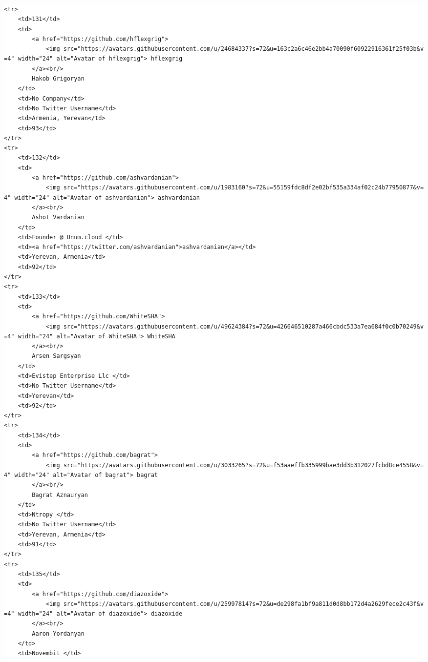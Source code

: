 	<tr>
		<td>131</td>
		<td>
			<a href="https://github.com/hflexgrig">
				<img src="https://avatars.githubusercontent.com/u/24684337?s=72&u=163c2a6c46e2bb4a70090f60922916361f25f03b&v=4" width="24" alt="Avatar of hflexgrig"> hflexgrig
			</a><br/>
			Hakob Grigoryan
		</td>
		<td>No Company</td>
		<td>No Twitter Username</td>
		<td>Armenia, Yerevan</td>
		<td>93</td>
	</tr>
	<tr>
		<td>132</td>
		<td>
			<a href="https://github.com/ashvardanian">
				<img src="https://avatars.githubusercontent.com/u/1983160?s=72&u=55159fdc8df2e02bf535a334af02c24b77950877&v=4" width="24" alt="Avatar of ashvardanian"> ashvardanian
			</a><br/>
			Ashot Vardanian
		</td>
		<td>Founder @ Unum.cloud </td>
		<td><a href="https://twitter.com/ashvardanian">ashvardanian</a></td>
		<td>Yerevan, Armenia</td>
		<td>92</td>
	</tr>
	<tr>
		<td>133</td>
		<td>
			<a href="https://github.com/WhiteSHA">
				<img src="https://avatars.githubusercontent.com/u/49624384?s=72&u=426646510287a466cbdc533a7ea684f0c0b70249&v=4" width="24" alt="Avatar of WhiteSHA"> WhiteSHA
			</a><br/>
			Arsen Sargsyan
		</td>
		<td>Evistep Enterprise Llc </td>
		<td>No Twitter Username</td>
		<td>Yerevan</td>
		<td>92</td>
	</tr>
	<tr>
		<td>134</td>
		<td>
			<a href="https://github.com/bagrat">
				<img src="https://avatars.githubusercontent.com/u/3033265?s=72&u=f53aaeffb335999bae3dd3b312027fcbd8ce4558&v=4" width="24" alt="Avatar of bagrat"> bagrat
			</a><br/>
			Bagrat Aznauryan
		</td>
		<td>Ntropy </td>
		<td>No Twitter Username</td>
		<td>Yerevan, Armenia</td>
		<td>91</td>
	</tr>
	<tr>
		<td>135</td>
		<td>
			<a href="https://github.com/diazoxide">
				<img src="https://avatars.githubusercontent.com/u/25997814?s=72&u=de298fa1bf9a811d0d8bb172d4a2629fece2c43f&v=4" width="24" alt="Avatar of diazoxide"> diazoxide
			</a><br/>
			Aaron Yordanyan
		</td>
		<td>Novembit </td>